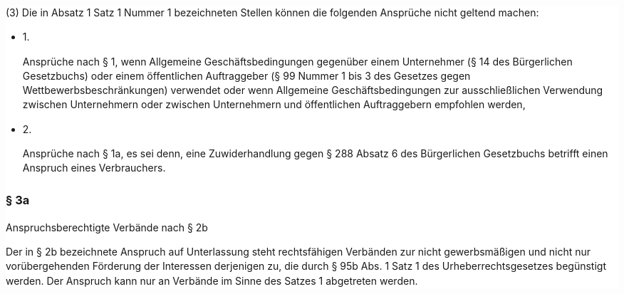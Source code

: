 (3) Die in Absatz 1 Satz 1 Nummer 1 bezeichneten Stellen können die
folgenden Ansprüche nicht geltend machen:

  - 1\.
    
    <div style="">
    
    Ansprüche nach § 1, wenn Allgemeine Geschäftsbedingungen gegenüber
    einem Unternehmer (§ 14 des Bürgerlichen Gesetzbuchs) oder einem
    öffentlichen Auftraggeber (§ 99 Nummer 1 bis 3 des Gesetzes gegen
    Wettbewerbsbeschränkungen) verwendet oder wenn Allgemeine
    Geschäftsbedingungen zur ausschließlichen Verwendung zwischen
    Unternehmern oder zwischen Unternehmern und öffentlichen
    Auftraggebern empfohlen werden,
    
    </div>

  - 2\.
    
    <div style="">
    
    Ansprüche nach § 1a, es sei denn, eine Zuwiderhandlung gegen § 288
    Absatz 6 des Bürgerlichen Gesetzbuchs betrifft einen Anspruch eines
    Verbrauchers.
    
    </div>

</div>

</div>

</div>

</div>

<span id="BJNR317300001BJNE001902360.html"></span>

### § 3a  
Anspruchsberechtigte Verbände nach § 2b

<div>

<div class="jnhtml">

<div>

<div class="jurAbsatz">

Der in § 2b bezeichnete Anspruch auf Unterlassung steht rechtsfähigen
Verbänden zur nicht gewerbsmäßigen und nicht nur vorübergehenden
Förderung der Interessen derjenigen zu, die durch § 95b Abs. 1 Satz 1
des Urheberrechtsgesetzes begünstigt werden. Der Anspruch kann nur an
Verbände im Sinne des Satzes 1 abgetreten werden.

</div>

</div>

</div>

</div>
